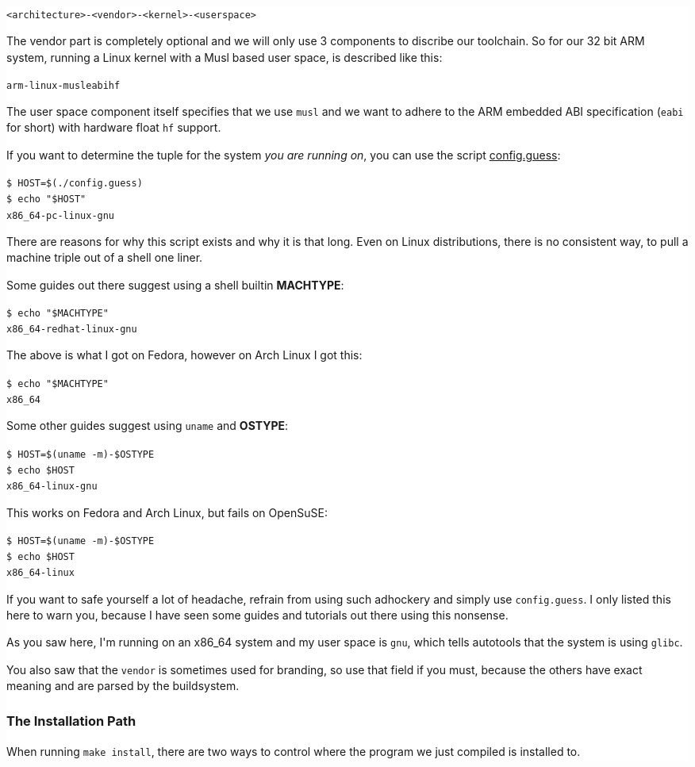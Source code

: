 	<architecture>-<vendor>-<kernel>-<userspace>

The vendor part is completely optional and we will only use 3 components to
discribe our toolchain. So for our 32 bit ARM system, running a Linux kernel
with a Musl based user space, is described like this:

	arm-linux-musleabihf

The user space component itself specifies that we use `musl` and we want to
adhere to the ARM embedded ABI specification (`eabi` for short) with hardware
float `hf` support.

If you want to determine the tuple for the system *you are running on*, you can
use the script [config.guess](https://git.savannah.gnu.org/gitweb/?p=config.git;a=tree):

	$ HOST=$(./config.guess)
	$ echo "$HOST"
	x86_64-pc-linux-gnu

There are reasons for why this script exists and why it is that long. Even
on Linux distributions, there is no consistent way, to pull a machine triple
out of a shell one liner.

Some guides out there suggest using a shell builtin **MACHTYPE**:

    $ echo "$MACHTYPE"
    x86_64-redhat-linux-gnu

The above is what I got on Fedora, however on Arch Linux I got this:

    $ echo "$MACHTYPE"
    x86_64

Some other guides suggest using `uname` and **OSTYPE**:

    $ HOST=$(uname -m)-$OSTYPE
    $ echo $HOST
    x86_64-linux-gnu

This works on Fedora and Arch Linux, but fails on OpenSuSE:

	$ HOST=$(uname -m)-$OSTYPE
    $ echo $HOST
    x86_64-linux

If you want to safe yourself a lot of headache, refrain from using such
adhockery and simply use `config.guess`. I only listed this here to warn you,
because I have seen some guides and tutorials out there using this nonsense.

As you saw here, I'm running on an x86_64 system and my user space is `gnu`,
which tells autotools that the system is using `glibc`.

You also saw that the `vendor` is sometimes used for branding, so use that
field if you must, because the others have exact meaning and are parsed by
the buildsystem.

### The Installation Path

When running `make install`, there are two ways to control where the program
we just compiled is installed to.
